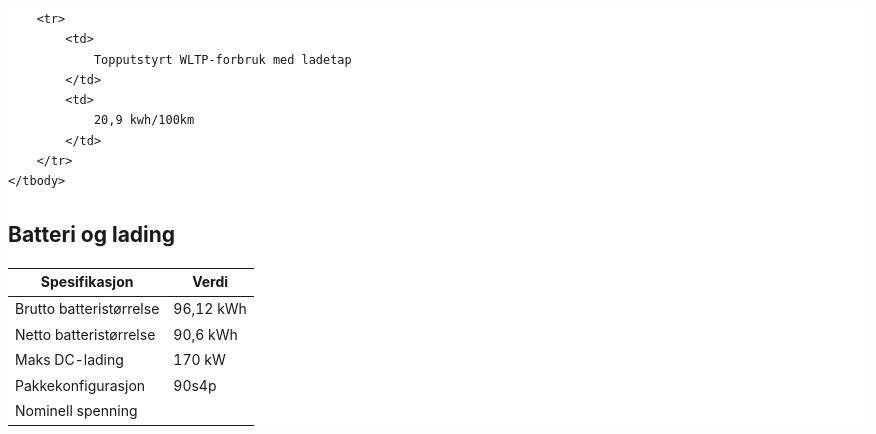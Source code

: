 		<tr>
			<td>
				Topputstyrt WLTP-forbruk med ladetap
			</td>
			<td>
				20,9 kwh/100km
			</td>
		</tr>
	</tbody>
</table>



## Batteri og lading

<table class="table table-striped border">
	<thead>
			<tr>
			<th>
				Spesifikasjon
			</th>
			<th>
				Verdi
			</th>
			</tr>
	</thead>
	<tbody>
		<tr>
			<td>
				Brutto batteristørrelse
			</td>
			<td>
				96,12 kWh
			</td>
		</tr>
		<tr>
			<td>
				Netto batteristørrelse
			</td>
			<td>
				90,6 kWh
			</td>
		</tr>
		<tr>
			<td>
				Maks DC-lading
			</td>
			<td>
				170 kW
			</td>
		</tr>
		<tr>
			<td>
				Pakkekonfigurasjon
			</td>
			<td>
				90s4p
			</td>
		</tr>
		<tr>
			<td>
				Nominell spenning
			</td>
			<td>